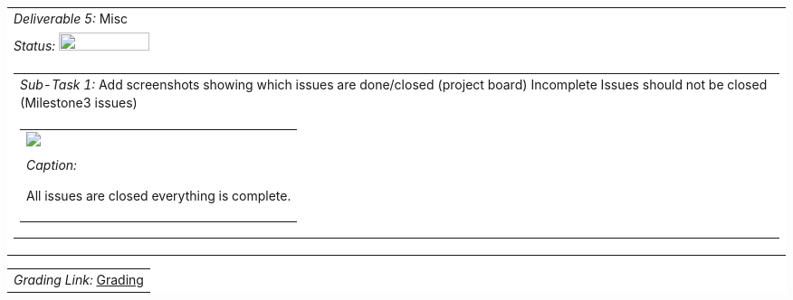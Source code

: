 <table><tr><td> <em>Deliverable 5: </em> Misc </td></tr><tr><td><em>Status: </em> <img width="100" height="20" src="https://user-images.githubusercontent.com/54863474/211707773-e6aef7cb-d5b2-4053-bbb1-b09fc609041e.png"></td></tr>
<tr><td><table><tr><td> <em>Sub-Task 1: </em> Add screenshots showing which issues are done/closed (project board) Incomplete Issues should not be closed (Milestone3 issues)</td></tr>
<tr><td><table><tr><td><img width="768px" src="https://user-images.githubusercontent.com/123041075/236483883-d3246771-cd92-4787-ab1a-be5aa8d43893.png"/></td></tr>
<tr><td> <em>Caption:</em> <p>All issues are closed everything is complete.<br></p>
</td></tr>
</table></td></tr>
</table></td></tr>
<table><tr><td><em>Grading Link: </em><a rel="noreferrer noopener" href="https://learn.ethereallab.app/homework/IT202-008-S23/it202-milestone-3-bank-project/grade/mkm" target="_blank">Grading</a></td></tr></table>